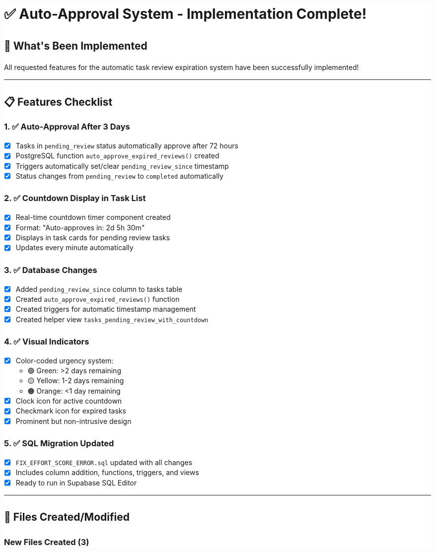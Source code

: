 # ✅ Auto-Approval System - Implementation Complete!

## 🎉 What's Been Implemented

All requested features for the automatic task review expiration system have been successfully implemented!

---

## 📋 Features Checklist

### 1. ✅ Auto-Approval After 3 Days
- [x] Tasks in `pending_review` status automatically approve after 72 hours
- [x] PostgreSQL function `auto_approve_expired_reviews()` created
- [x] Triggers automatically set/clear `pending_review_since` timestamp
- [x] Status changes from `pending_review` to `completed` automatically

### 2. ✅ Countdown Display in Task List
- [x] Real-time countdown timer component created
- [x] Format: "Auto-approves in: 2d 5h 30m"
- [x] Displays in task cards for pending review tasks
- [x] Updates every minute automatically

### 3. ✅ Database Changes
- [x] Added `pending_review_since` column to tasks table
- [x] Created `auto_approve_expired_reviews()` function
- [x] Created triggers for automatic timestamp management
- [x] Created helper view `tasks_pending_review_with_countdown`

### 4. ✅ Visual Indicators
- [x] Color-coded urgency system:
  - 🟢 Green: >2 days remaining
  - 🟡 Yellow: 1-2 days remaining
  - 🟠 Orange: <1 day remaining
- [x] Clock icon for active countdown
- [x] Checkmark icon for expired tasks
- [x] Prominent but non-intrusive design

### 5. ✅ SQL Migration Updated
- [x] `FIX_EFFORT_SCORE_ERROR.sql` updated with all changes
- [x] Includes column addition, functions, triggers, and views
- [x] Ready to run in Supabase SQL Editor

---

## 📁 Files Created/Modified

### New Files Created (3)
